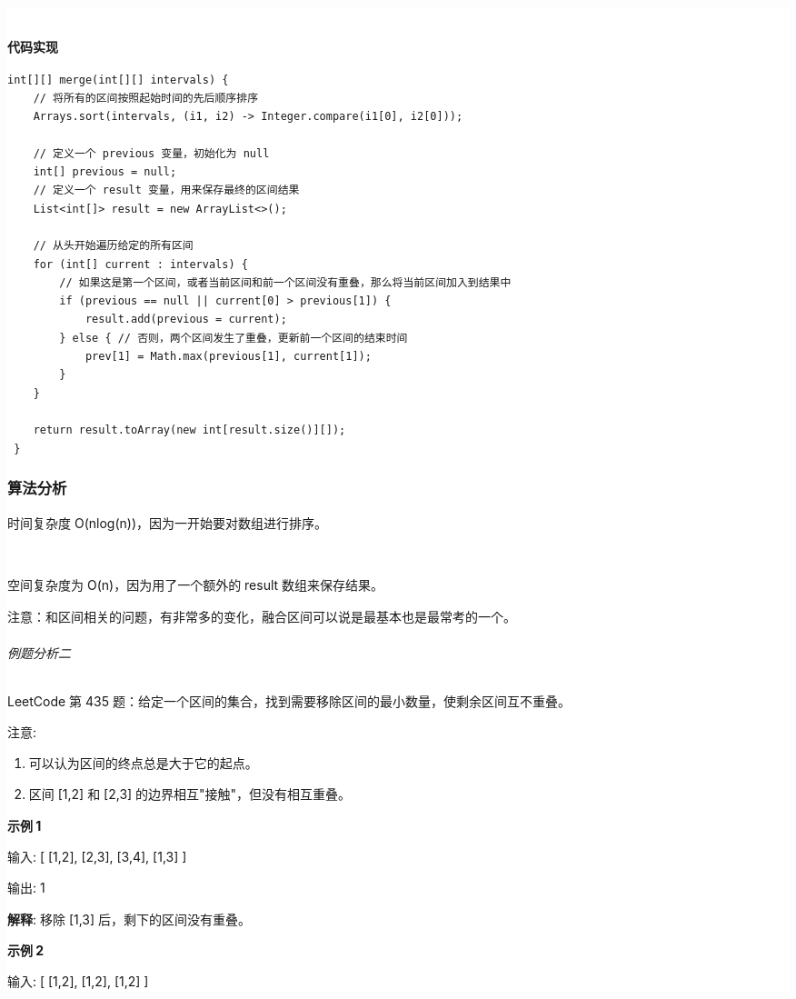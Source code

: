 <br />

**代码实现**

```
int[][] merge(int[][] intervals) {
    // 将所有的区间按照起始时间的先后顺序排序
    Arrays.sort(intervals, (i1, i2) -> Integer.compare(i1[0], i2[0]));
 
    // 定义一个 previous 变量，初始化为 null  
    int[] previous = null;
    // 定义一个 result 变量，用来保存最终的区间结果
    List<int[]> result = new ArrayList<>();
  
    // 从头开始遍历给定的所有区间
    for (int[] current : intervals) {
        // 如果这是第一个区间，或者当前区间和前一个区间没有重叠，那么将当前区间加入到结果中
        if (previous == null || current[0] > previous[1]) {
            result.add(previous = current);
        } else { // 否则，两个区间发生了重叠，更新前一个区间的结束时间
            prev[1] = Math.max(previous[1], current[1]);
        }
    }
    
    return result.toArray(new int[result.size()][]); 
 }
```

### 算法分析

时间复杂度 O(nlog(n))，因为一开始要对数组进行排序。

<br />

空间复杂度为 O(n)，因为用了一个额外的 result 数组来保存结果。

注意：和区间相关的问题，有非常多的变化，融合区间可以说是最基本也是最常考的一个。

###### 例题分析二

LeetCode 第 435 题：给定一个区间的集合，找到需要移除区间的最小数量，使剩余区间互不重叠。

注意:

1. 可以认为区间的终点总是大于它的起点。

2. 区间 \[1,2\] 和 \[2,3\] 的边界相互"接触"，但没有相互重叠。

**示例 1**

输入: \[ \[1,2\], \[2,3\], \[3,4\], \[1,3\] \]

输出: 1

**解释**: 移除 \[1,3\] 后，剩下的区间没有重叠。

**示例 2**

输入: \[ \[1,2\], \[1,2\], \[1,2\] \]
